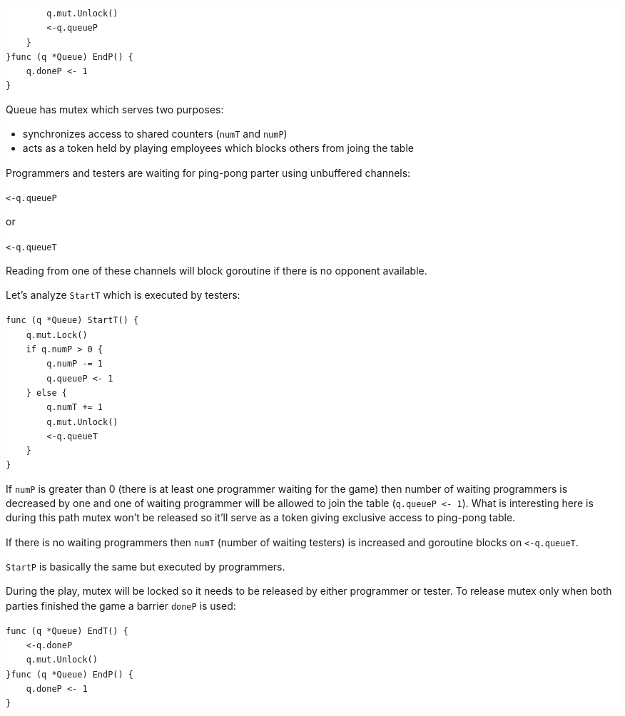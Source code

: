 ```
        q.mut.Unlock()
        <-q.queueP
    }
}func (q *Queue) EndP() {
    q.doneP <- 1
}
```

Queue has mutex which serves two purposes:

- synchronizes access to shared counters (`numT` and `numP`)
- acts as a token held by playing employees which blocks others from joing the table

Programmers and testers are waiting for ping-pong parter using unbuffered channels:

```
<-q.queueP
```

or

```
<-q.queueT
```

Reading from one of these channels will block goroutine if there is no opponent available.

Let’s analyze `StartT` which is executed by testers:

```
func (q *Queue) StartT() {
    q.mut.Lock()
    if q.numP > 0 {
        q.numP -= 1
        q.queueP <- 1
    } else {
        q.numT += 1
        q.mut.Unlock()
        <-q.queueT
    }
}
```

If `numP` is greater than 0 (there is at least one programmer waiting for the  game) then number of waiting programmers is decreased by one and one of  waiting programmer will be allowed to join the table (`q.queueP <- 1`). What is interesting here is during this path mutex won’t be released so it’ll serve as a token giving exclusive access to ping-pong table.

If there is no waiting programmers then `numT` (number of waiting testers) is increased and goroutine blocks on `<-q.queueT`.

`StartP` is basically the same but executed by programmers.

During the play, mutex will be locked so it needs to be released by either  programmer or tester. To release mutex only when both parties finished  the game a barrier `doneP` is used:

```
func (q *Queue) EndT() {
    <-q.doneP
    q.mut.Unlock()
}func (q *Queue) EndP() {
    q.doneP <- 1
}
```
